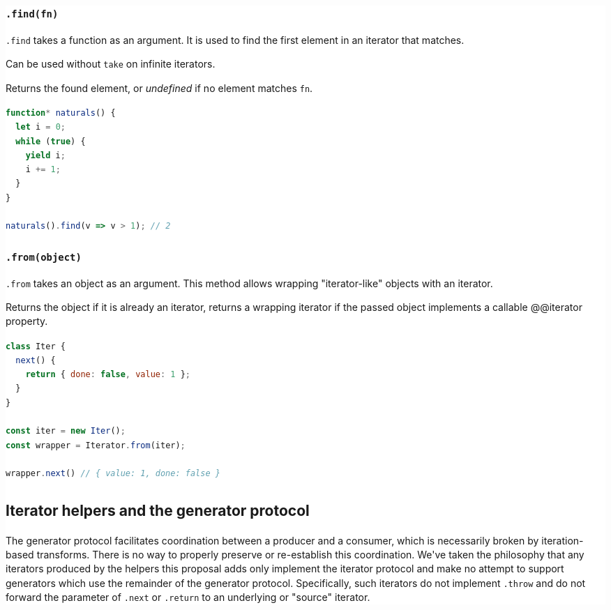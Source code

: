 ```JavaScript
```

### `.find(fn)`

`.find` takes a function as an argument. It is used to find the first element in an iterator that matches.

Can be used without `take` on infinite iterators.

Returns the found element, or *undefined* if no element matches `fn`.

```JavaScript
function* naturals() {
  let i = 0;
  while (true) {
    yield i;
    i += 1;
  }
}

naturals().find(v => v > 1); // 2
```

### `.from(object)`

`.from` takes an object as an argument. This method allows wrapping "iterator-like" objects with an
iterator.

Returns the object if it is already an iterator, returns a wrapping iterator if the passed object
implements a callable @@iterator property.

```JavaScript
class Iter {
  next() {
    return { done: false, value: 1 };
  }
}

const iter = new Iter();
const wrapper = Iterator.from(iter);

wrapper.next() // { value: 1, done: false }
```

## Iterator helpers and the generator protocol

The generator protocol facilitates coordination between a producer and a
consumer, which is necessarily broken by iteration-based transforms. There is
no way to properly preserve or re-establish this coordination. We've taken the
philosophy that any iterators produced by the helpers this proposal adds only
implement the iterator protocol and make no attempt to support generators which
use the remainder of the generator protocol. Specifically, such iterators do
not implement `.throw` and do not forward the parameter of `.next` or `.return`
to an underlying or "source" iterator.
